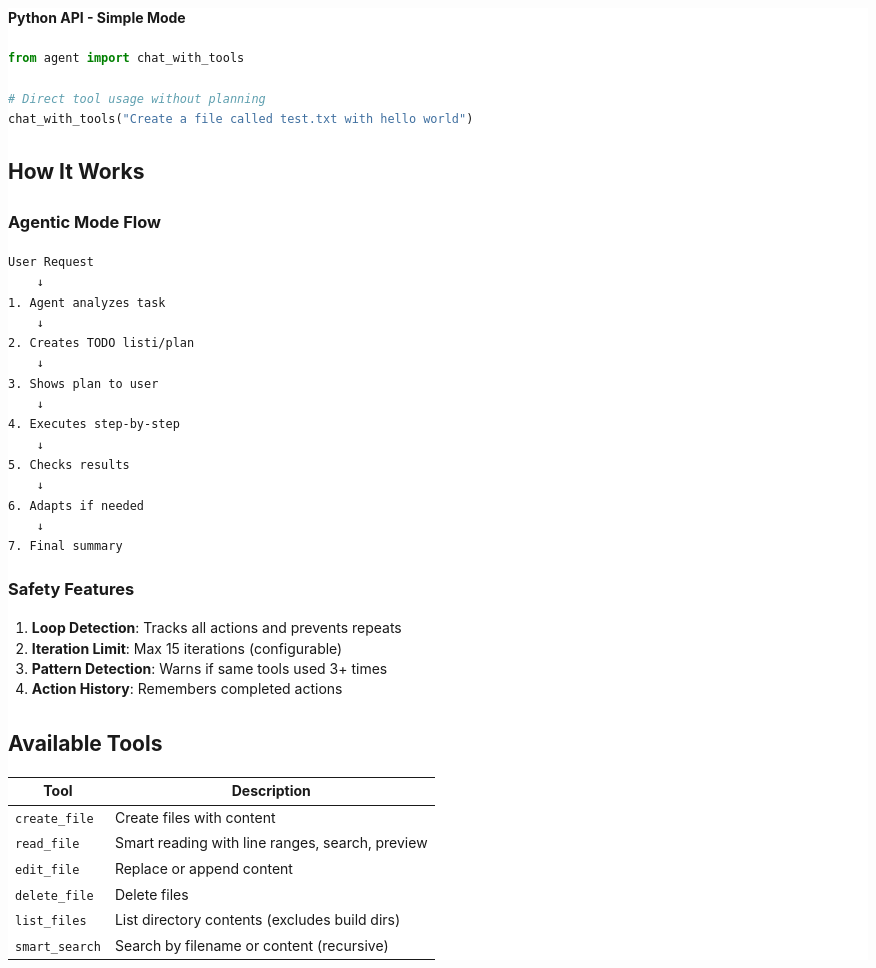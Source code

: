 #### Python API - Simple Mode

```python
from agent import chat_with_tools

# Direct tool usage without planning
chat_with_tools("Create a file called test.txt with hello world")
```

## How It Works

### Agentic Mode Flow

```
User Request
    ↓
1. Agent analyzes task
    ↓
2. Creates TODO listi/plan
    ↓
3. Shows plan to user
    ↓
4. Executes step-by-step
    ↓
5. Checks results
    ↓
6. Adapts if needed
    ↓
7. Final summary
```

### Safety Features

1. **Loop Detection**: Tracks all actions and prevents repeats
2. **Iteration Limit**: Max 15 iterations (configurable)
3. **Pattern Detection**: Warns if same tools used 3+ times
4. **Action History**: Remembers completed actions

## Available Tools

| Tool           | Description                                     |
| -------------- | ----------------------------------------------- |
| `create_file`  | Create files with content                       |
| `read_file`    | Smart reading with line ranges, search, preview |
| `edit_file`    | Replace or append content                       |
| `delete_file`  | Delete files                                    |
| `list_files`   | List directory contents (excludes build dirs)   |
| `smart_search` | Search by filename or content (recursive)       |
